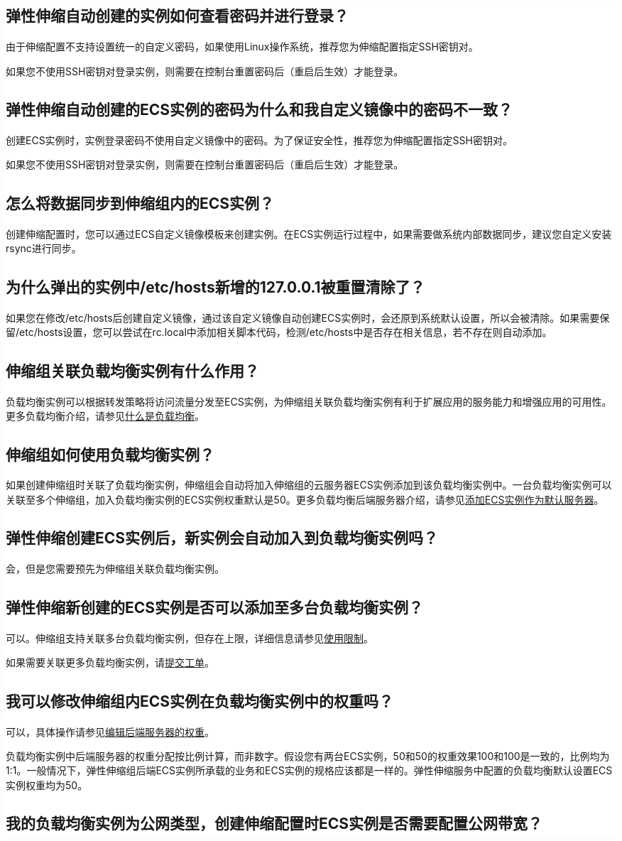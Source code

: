 ## 弹性伸缩自动创建的实例如何查看密码并进行登录？

由于伸缩配置不支持设置统一的自定义密码，如果使用Linux操作系统，推荐您为伸缩配置指定SSH密钥对。

如果您不使用SSH密钥对登录实例，则需要在控制台重置密码后（重启后生效）才能登录。

## 弹性伸缩自动创建的ECS实例的密码为什么和我自定义镜像中的密码不一致？

创建ECS实例时，实例登录密码不使用自定义镜像中的密码。为了保证安全性，推荐您为伸缩配置指定SSH密钥对。

如果您不使用SSH密钥对登录实例，则需要在控制台重置密码后（重启后生效）才能登录。

## 怎么将数据同步到伸缩组内的ECS实例？

创建伸缩配置时，您可以通过ECS自定义镜像模板来创建实例。在ECS实例运行过程中，如果需要做系统内部数据同步，建议您自定义安装rsync进行同步。

## 为什么弹出的实例中/etc/hosts新增的127.0.0.1被重置清除了？

如果您在修改/etc/hosts后创建自定义镜像，通过该自定义镜像自动创建ECS实例时，会还原到系统默认设置，所以会被清除。如果需要保留/etc/hosts设置，您可以尝试在rc.local中添加相关脚本代码，检测/etc/hosts中是否存在相关信息，若不存在则自动添加。

## 伸缩组关联负载均衡实例有什么作用？

负载均衡实例可以根据转发策略将访问流量分发至ECS实例，为伸缩组关联负载均衡实例有利于扩展应用的服务能力和增强应用的可用性。更多负载均衡介绍，请参见[什么是负载均衡](/cn.zh-CN/产品简介/什么是负载均衡.md)。

## 伸缩组如何使用负载均衡实例？

如果创建伸缩组时关联了负载均衡实例，伸缩组会自动将加入伸缩组的云服务器ECS实例添加到该负载均衡实例中。一台负载均衡实例可以关联至多个伸缩组，加入负载均衡实例的ECS实例权重默认是50。更多负载均衡后端服务器介绍，请参见[添加ECS实例作为默认服务器](/cn.zh-CN/用户指南/后端服务器/默认服务器组/添加默认服务器.md)。

## 弹性伸缩创建ECS实例后，新实例会自动加入到负载均衡实例吗？

会，但是您需要预先为伸缩组关联负载均衡实例。

## 弹性伸缩新创建的ECS实例是否可以添加至多台负载均衡实例？

可以。伸缩组支持关联多台负载均衡实例，但存在上限，详细信息请参见[使用限制](/cn.zh-CN/产品简介/使用限制.md)。

如果需要关联更多负载均衡实例，请[提交工单](https://selfservice.console.aliyun.com/ticket/createIndex.htm)。

## 我可以修改伸缩组内ECS实例在负载均衡实例中的权重吗？

可以，具体操作请参见[编辑后端服务器的权重](/cn.zh-CN/用户指南/后端服务器/默认服务器组/编辑后端服务器的权重.md)。

负载均衡实例中后端服务器的权重分配按比例计算，而非数字。假设您有两台ECS实例，50和50的权重效果100和100是一致的，比例均为1:1。一般情况下，弹性伸缩组后端ECS实例所承载的业务和ECS实例的规格应该都是一样的。弹性伸缩服务中配置的负载均衡默认设置ECS实例权重均为50。

## 我的负载均衡实例为公网类型，创建伸缩配置时ECS实例是否需要配置公网带宽？
